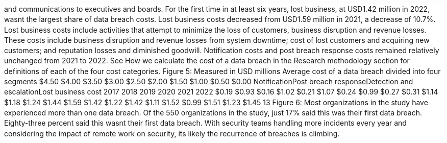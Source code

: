 and communications to executives and boards. 
For the first time in at least six years, lost business, at USD1\.42 
million in 2022, wasnt the largest share of data breach costs. Lost 
business costs decreased from USD1\.59 million in 2021, a decrease 
of 10\.7%. Lost business costs include activities that attempt to 
minimize the loss of customers, business disruption and revenue 
losses. These costs include business disruption and revenue losses 
from system downtime; cost of lost customers and acquiring new 
customers; and reputation losses and diminished goodwill. 
Notification costs and post breach response costs remained 
relatively unchanged from 2021 to 2022\. See How we calculate 
the cost of a data breach in the Research methodology 
section for definitions of each of the four cost categories.
Figure 5: Measured in USD millions
Average cost of a data breach divided into four segments
$4\.50
$4\.00
$3\.50
$3\.00
$2\.50
$2\.00
$1\.50
$1\.00
$0\.50
$0\.00
NotificationPost breach responseDetection and escalationLost business cost
2017 
2018
2019 
2020 
2021 
2022
$0\.19
$0\.93
$0\.16
$1\.02
$0\.21
$1\.07
$0\.24
$0\.99
$0\.27
$0\.31
$1\.14
$1\.18
$1\.24
$1\.44
$1\.59
$1\.42
$1\.22
$1\.42
$1\.11
$1\.52
$0\.99
$1\.51
$1\.23
$1\.45
13
Figure 6: Most organizations in the study have experienced
more than one data breach. 
Of the 550 organizations in the study, just 17% said this was 
their first data breach. Eighty\-three percent said this wasnt their 
first data breach. With security teams handling more incidents 
every year and considering the impact of remote work on 
security, its likely the recurrence of breaches is climbing. 